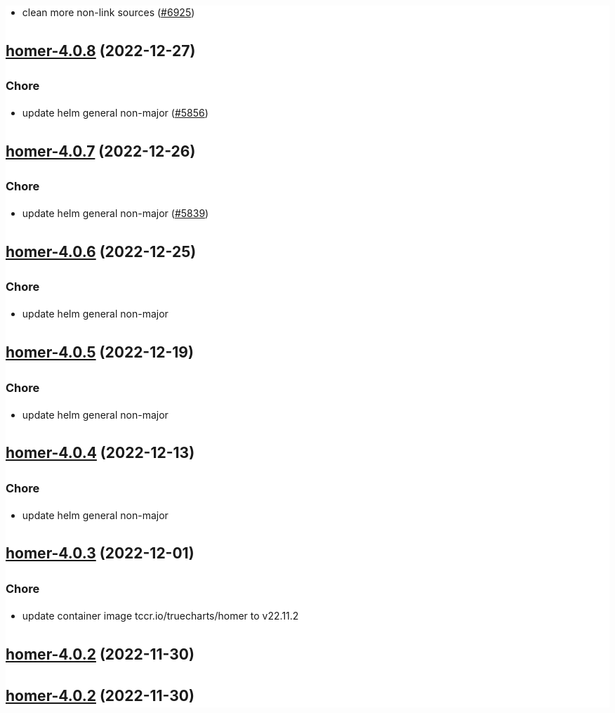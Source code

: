 - clean more non-link sources ([#6925](https://github.com/truecharts/charts/issues/6925))

## [homer-4.0.8](https://github.com/truecharts/charts/compare/homer-4.0.7...homer-4.0.8) (2022-12-27)

### Chore

- update helm general non-major ([#5856](https://github.com/truecharts/charts/issues/5856))

## [homer-4.0.7](https://github.com/truecharts/charts/compare/homer-4.0.6...homer-4.0.7) (2022-12-26)

### Chore

- update helm general non-major ([#5839](https://github.com/truecharts/charts/issues/5839))

## [homer-4.0.6](https://github.com/truecharts/charts/compare/homer-4.0.5...homer-4.0.6) (2022-12-25)

### Chore

- update helm general non-major

## [homer-4.0.5](https://github.com/truecharts/charts/compare/homer-4.0.4...homer-4.0.5) (2022-12-19)

### Chore

- update helm general non-major

## [homer-4.0.4](https://github.com/truecharts/charts/compare/homer-4.0.3...homer-4.0.4) (2022-12-13)

### Chore

- update helm general non-major

## [homer-4.0.3](https://github.com/truecharts/charts/compare/homer-4.0.2...homer-4.0.3) (2022-12-01)

### Chore

- update container image tccr.io/truecharts/homer to v22.11.2

## [homer-4.0.2](https://github.com/truecharts/charts/compare/homer-4.0.1...homer-4.0.2) (2022-11-30)

## [homer-4.0.2](https://github.com/truecharts/charts/compare/homer-4.0.1...homer-4.0.2) (2022-11-30)
